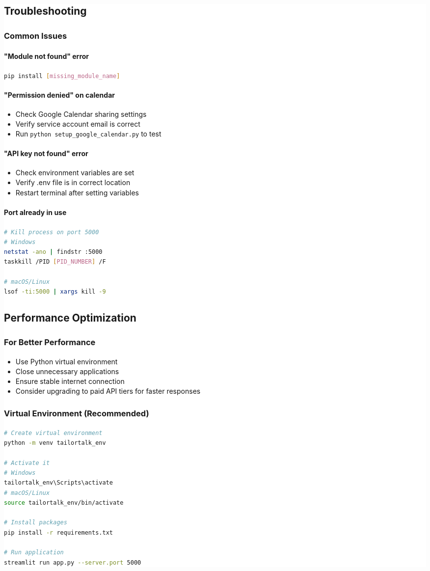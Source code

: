 ## Troubleshooting

### Common Issues

#### "Module not found" error
```bash
pip install [missing_module_name]
```

#### "Permission denied" on calendar
- Check Google Calendar sharing settings
- Verify service account email is correct
- Run `python setup_google_calendar.py` to test

#### "API key not found" error
- Check environment variables are set
- Verify .env file is in correct location
- Restart terminal after setting variables

#### Port already in use
```bash
# Kill process on port 5000
# Windows
netstat -ano | findstr :5000
taskkill /PID [PID_NUMBER] /F

# macOS/Linux
lsof -ti:5000 | xargs kill -9
```

## Performance Optimization

### For Better Performance
- Use Python virtual environment
- Close unnecessary applications
- Ensure stable internet connection
- Consider upgrading to paid API tiers for faster responses

### Virtual Environment (Recommended)
```bash
# Create virtual environment
python -m venv tailortalk_env

# Activate it
# Windows
tailortalk_env\Scripts\activate
# macOS/Linux
source tailortalk_env/bin/activate

# Install packages
pip install -r requirements.txt

# Run application
streamlit run app.py --server.port 5000
```
